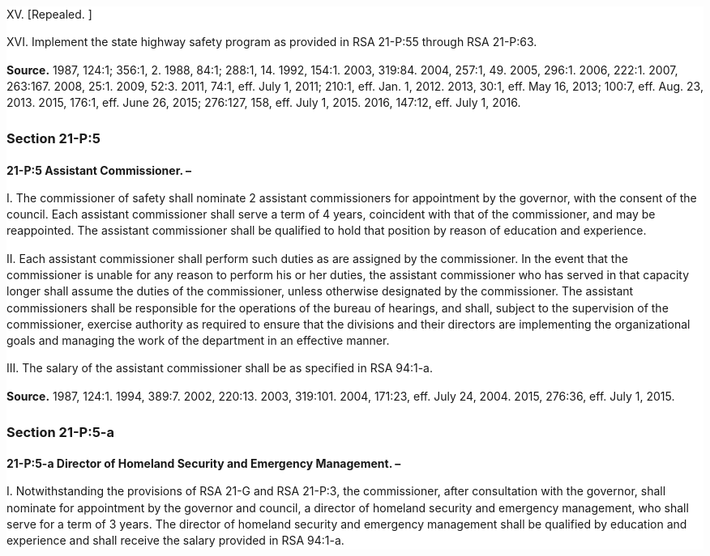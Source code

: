  XV. 
                                             [Repealed.
                                             ]
                                             
 XVI. Implement the state highway safety program as provided in RSA
21-P:55 through RSA 21-P:63.

**Source.** 1987, 124:1; 356:1, 2. 1988, 84:1; 288:1, 14. 1992, 154:1.
2003, 319:84. 2004, 257:1, 49. 2005, 296:1. 2006, 222:1. 2007, 263:167.
2008, 25:1. 2009, 52:3. 2011, 74:1, eff. July 1, 2011; 210:1, eff. Jan.
1, 2012. 2013, 30:1, eff. May 16, 2013; 100:7, eff. Aug. 23, 2013. 2015,
176:1, eff. June 26, 2015; 276:127, 158, eff. July 1, 2015. 2016,
147:12, eff. July 1, 2016.

### Section 21-P:5

 **21-P:5 Assistant Commissioner. –**
                                             
 I. The commissioner of safety shall nominate 2 assistant
commissioners for appointment by the governor, with the consent of the
council. Each assistant commissioner shall serve a term of 4 years,
coincident with that of the commissioner, and may be reappointed. The
assistant commissioner shall be qualified to hold that position by
reason of education and experience.
                                             
 II. Each assistant commissioner shall perform such duties as are
assigned by the commissioner. In the event that the commissioner is
unable for any reason to perform his or her duties, the assistant
commissioner who has served in that capacity longer shall assume the
duties of the commissioner, unless otherwise designated by the
commissioner. The assistant commissioners shall be responsible for the
operations of the bureau of hearings, and shall, subject to the
supervision of the commissioner, exercise authority as required to
ensure that the divisions and their directors are implementing the
organizational goals and managing the work of the department in an
effective manner.
                                             
 III. The salary of the assistant commissioner shall be as specified
in RSA 94:1-a.

**Source.** 1987, 124:1. 1994, 389:7. 2002, 220:13. 2003, 319:101. 2004,
171:23, eff. July 24, 2004. 2015, 276:36, eff. July 1, 2015.

### Section 21-P:5-a

 **21-P:5-a Director of Homeland Security and Emergency Management.
–**
                                             
 I. Notwithstanding the provisions of RSA 21-G and RSA 21-P:3, the
commissioner, after consultation with the governor, shall nominate for
appointment by the governor and council, a director of homeland security
and emergency management, who shall serve for a term of 3 years. The
director of homeland security and emergency management shall be
qualified by education and experience and shall receive the salary
provided in RSA 94:1-a.
                                             